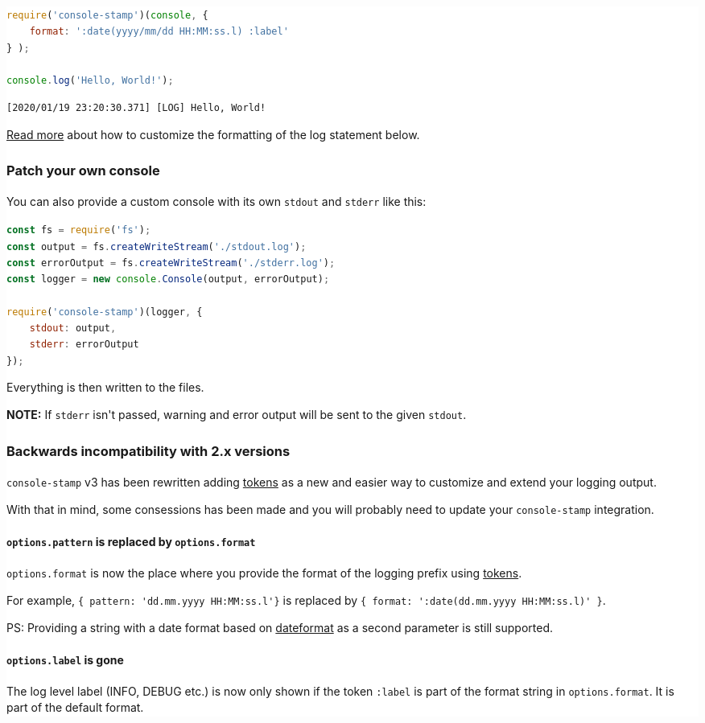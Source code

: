 ```js
require('console-stamp')(console, {
    format: ':date(yyyy/mm/dd HH:MM:ss.l) :label'
} );

console.log('Hello, World!');
```

```terminal
[2020/01/19 23:20:30.371] [LOG] Hello, World!
```

[Read more](#configuration) about how to customize the formatting of the log statement below.

<a name="customconsole"></a>
### Patch your own console

You can also provide a custom console with its own `stdout` and `stderr` like this:

```js
const fs = require('fs');
const output = fs.createWriteStream('./stdout.log');
const errorOutput = fs.createWriteStream('./stderr.log');
const logger = new console.Console(output, errorOutput);

require('console-stamp')(logger, {
    stdout: output,
    stderr: errorOutput
});
```

Everything is then written to the files.

**NOTE:** If `stderr` isn't passed, warning and error output will be sent to the given `stdout`.

### Backwards incompatibility with 2.x versions

`console-stamp` v3 has been rewritten adding [tokens](#tokens) as a new and easier way to customize and extend your logging output.

With that in mind, some consessions has been made and you will probably need to update your `console-stamp` integration.

#### `options.pattern` is replaced by `options.format`

`options.format` is now the place where you provide the format of the logging prefix using [tokens](#tokens).

For example, `{ pattern: 'dd.mm.yyyy HH:MM:ss.l'}` is replaced by `{ format: ':date(dd.mm.yyyy HH:MM:ss.l)' }`.

PS: Providing a string with a date format based on [dateformat](https://www.npmjs.com/package/dateformat) as a second parameter is still supported.

#### `options.label` is gone

The log level label (INFO, DEBUG etc.) is now only shown if the token `:label` is part of the format string in `options.format`. It is part of the default format.


[npm-url]: https://npmjs.org/package/console-stamp
[build-url]: https://github.com/starak/node-console-stamp/actions
[npm-image]: https://img.shields.io/npm/v/console-stamp.svg?style=flat-square
[build-img]: https://img.shields.io/endpoint.svg?url=https%3A%2F%2Factions-badge.atrox.dev%2Fstarak%2Fnode-console-stamp%2Fbadge%3Fref%3Dmain&style=flat-square
[downloads-image]: https://img.shields.io/npm/dm/console-stamp.svg?style=flat-square